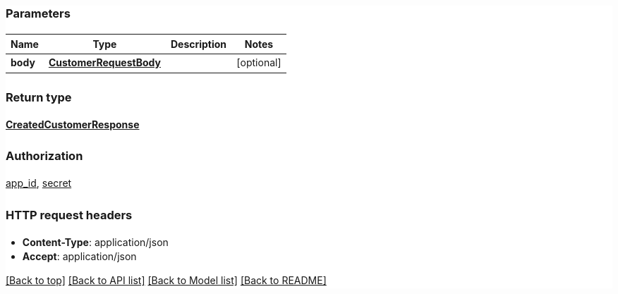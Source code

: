 ### Parameters

Name | Type | Description  | Notes
------------- | ------------- | ------------- | -------------
 **body** | [**CustomerRequestBody**](CustomerRequestBody.md)|  | [optional] 

### Return type

[**CreatedCustomerResponse**](CreatedCustomerResponse.md)

### Authorization

[app_id](../README.md#app_id), [secret](../README.md#secret)

### HTTP request headers

 - **Content-Type**: application/json
 - **Accept**: application/json

[[Back to top]](#) [[Back to API list]](../README.md#documentation-for-api-endpoints) [[Back to Model list]](../README.md#documentation-for-models) [[Back to README]](../README.md)

